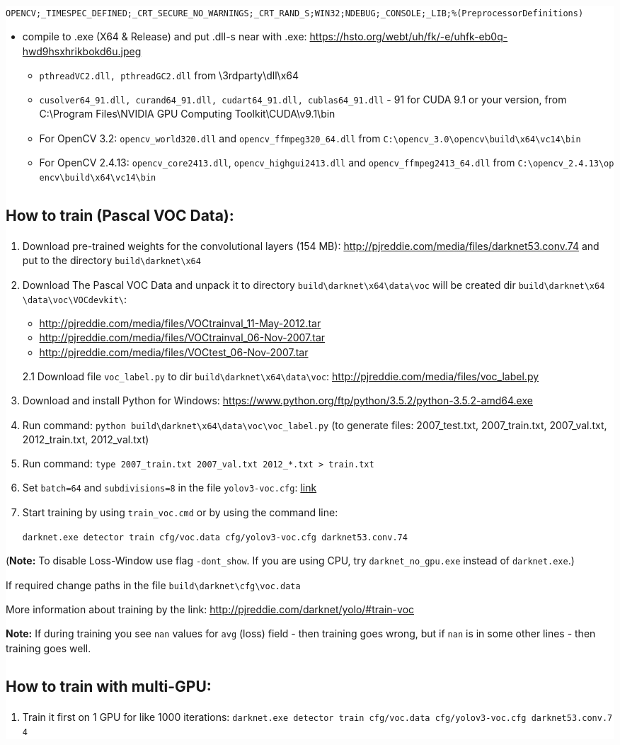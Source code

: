 `OPENCV;_TIMESPEC_DEFINED;_CRT_SECURE_NO_WARNINGS;_CRT_RAND_S;WIN32;NDEBUG;_CONSOLE;_LIB;%(PreprocessorDefinitions)`

- compile to .exe (X64 & Release) and put .dll-s near with .exe: https://hsto.org/webt/uh/fk/-e/uhfk-eb0q-hwd9hsxhrikbokd6u.jpeg

    * `pthreadVC2.dll, pthreadGC2.dll` from \3rdparty\dll\x64

    * `cusolver64_91.dll, curand64_91.dll, cudart64_91.dll, cublas64_91.dll` - 91 for CUDA 9.1 or your version, from C:\Program Files\NVIDIA GPU Computing Toolkit\CUDA\v9.1\bin

    * For OpenCV 3.2: `opencv_world320.dll` and `opencv_ffmpeg320_64.dll` from `C:\opencv_3.0\opencv\build\x64\vc14\bin` 
    * For OpenCV 2.4.13: `opencv_core2413.dll`, `opencv_highgui2413.dll` and `opencv_ffmpeg2413_64.dll` from  `C:\opencv_2.4.13\opencv\build\x64\vc14\bin`

## How to train (Pascal VOC Data):

1. Download pre-trained weights for the convolutional layers (154 MB): http://pjreddie.com/media/files/darknet53.conv.74 and put to the directory `build\darknet\x64`

2. Download The Pascal VOC Data and unpack it to directory `build\darknet\x64\data\voc` will be created dir `build\darknet\x64\data\voc\VOCdevkit\`:
    * http://pjreddie.com/media/files/VOCtrainval_11-May-2012.tar
    * http://pjreddie.com/media/files/VOCtrainval_06-Nov-2007.tar
    * http://pjreddie.com/media/files/VOCtest_06-Nov-2007.tar
    
    2.1 Download file `voc_label.py` to dir `build\darknet\x64\data\voc`: http://pjreddie.com/media/files/voc_label.py

3. Download and install Python for Windows: https://www.python.org/ftp/python/3.5.2/python-3.5.2-amd64.exe

4. Run command: `python build\darknet\x64\data\voc\voc_label.py` (to generate files: 2007_test.txt, 2007_train.txt, 2007_val.txt, 2012_train.txt, 2012_val.txt)

5. Run command: `type 2007_train.txt 2007_val.txt 2012_*.txt > train.txt`

6. Set `batch=64` and `subdivisions=8` in the file `yolov3-voc.cfg`: [link](https://github.com/AlexeyAB/darknet/blob/ee38c6e1513fb089b35be4ffa692afd9b3f65747/cfg/yolov3-voc.cfg#L3-L4)

7. Start training by using `train_voc.cmd` or by using the command line: 

    `darknet.exe detector train cfg/voc.data cfg/yolov3-voc.cfg darknet53.conv.74` 

(**Note:** To disable Loss-Window use flag `-dont_show`. If you are using CPU, try `darknet_no_gpu.exe` instead of `darknet.exe`.)

If required change paths in the file `build\darknet\cfg\voc.data`

More information about training by the link: http://pjreddie.com/darknet/yolo/#train-voc

 **Note:** If during training you see `nan` values for `avg` (loss) field - then training goes wrong, but if `nan` is in some other lines - then training goes well.

## How to train with multi-GPU:

1. Train it first on 1 GPU for like 1000 iterations: `darknet.exe detector train cfg/voc.data cfg/yolov3-voc.cfg darknet53.conv.74`
